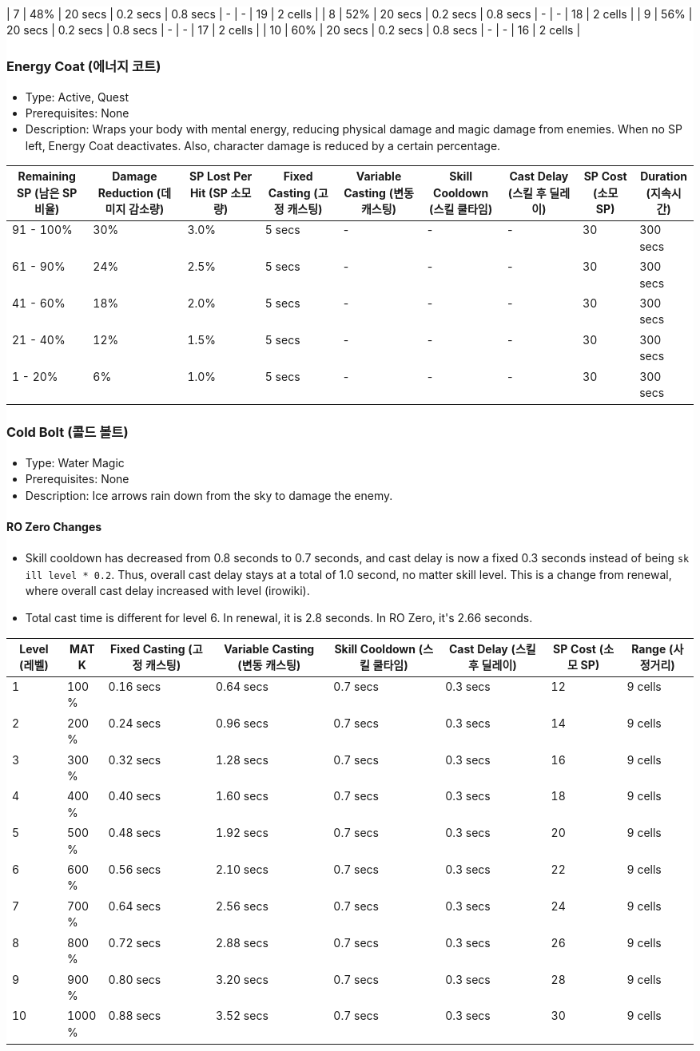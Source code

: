 | 7  | 48% | 20 secs | 0.2 secs | 0.8 secs | - | - | 19 | 2 cells |
| 8  | 52% | 20 secs | 0.2 secs | 0.8 secs | - | - | 18 | 2 cells |
| 9  | 56% | 20 secs | 0.2 secs | 0.8 secs | - | - | 17 | 2 cells |
| 10 | 60% | 20 secs | 0.2 secs | 0.8 secs | - | - | 16 | 2 cells |

### Energy Coat (에너지 코트)

* Type: Active, Quest
* Prerequisites: None
* Description: Wraps your body with mental energy, reducing physical damage and magic damage from enemies. When no SP left, Energy Coat deactivates. Also, character damage is reduced by a certain percentage.

| Remaining SP (남은 SP 비율) | Damage Reduction (데미지 감소량) | SP Lost Per Hit (SP 소모량) | Fixed Casting (고정 캐스팅) | Variable Casting (변동 캐스팅) | Skill Cooldown (스킬 쿨타임) | Cast Delay (스킬 후 딜레이) | SP Cost (소모 SP) | Duration (지속시간) |
|---|---|---|---|---|---|---|---|---|
| 91 - 100% | 30% | 3.0% | 5 secs | - | - | - | 30 | 300 secs |
| 61 - 90% | 24% | 2.5% | 5 secs | - | - | - | 30 | 300 secs |
| 41 - 60% | 18% | 2.0% | 5 secs | - | - | - | 30 | 300 secs |
| 21 - 40% | 12% | 1.5% | 5 secs | - | - | - | 30 | 300 secs |
| 1 - 20% | 6% | 1.0% | 5 secs | - | - | - | 30 | 300 secs |

### Cold Bolt (콜드 볼트)

* Type: Water Magic
* Prerequisites: None
* Description: Ice arrows rain down from the sky to damage the enemy.

#### RO Zero Changes

* Skill cooldown has decreased from 0.8 seconds to 0.7 seconds, and cast delay is now a fixed 0.3 seconds instead of being `skill level * 0.2`. Thus, overall cast delay stays at a total of 1.0 second, no matter skill level. This is a change from renewal, where overall cast delay increased with level (irowiki).

* Total cast time is different for level 6. In renewal, it is 2.8 seconds. In RO Zero, it's 2.66 seconds.

| Level (레벨) | MATK | Fixed Casting (고정 캐스팅) | Variable Casting (변동 캐스팅) | Skill Cooldown (스킬 쿨타임) | Cast Delay (스킬 후 딜레이) | SP Cost (소모 SP) | Range (사정거리) |
|----|------|--------|--------|--------|--------|----------|-------|
| 1  | 100% | 0.16 secs | 0.64 secs | 0.7 secs | 0.3 secs | 12 | 9 cells |
| 2  | 200% | 0.24 secs | 0.96 secs | 0.7 secs | 0.3 secs | 14 | 9 cells |
| 3  | 300% | 0.32 secs | 1.28 secs | 0.7 secs | 0.3 secs | 16 | 9 cells |
| 4  | 400% | 0.40 secs | 1.60 secs | 0.7 secs | 0.3 secs | 18 | 9 cells |
| 5  | 500% | 0.48 secs | 1.92 secs | 0.7 secs | 0.3 secs | 20 | 9 cells |
| 6  | 600% | 0.56 secs | 2.10 secs | 0.7 secs | 0.3 secs | 22 | 9 cells |
| 7  | 700% | 0.64 secs | 2.56 secs | 0.7 secs | 0.3 secs | 24 | 9 cells |
| 8  | 800% | 0.72 secs | 2.88 secs | 0.7 secs | 0.3 secs | 26 | 9 cells |
| 9  | 900% | 0.80 secs | 3.20 secs | 0.7 secs | 0.3 secs | 28 | 9 cells |
| 10 | 1000% | 0.88 secs | 3.52 secs | 0.7 secs | 0.3 secs | 30 | 9 cells |

